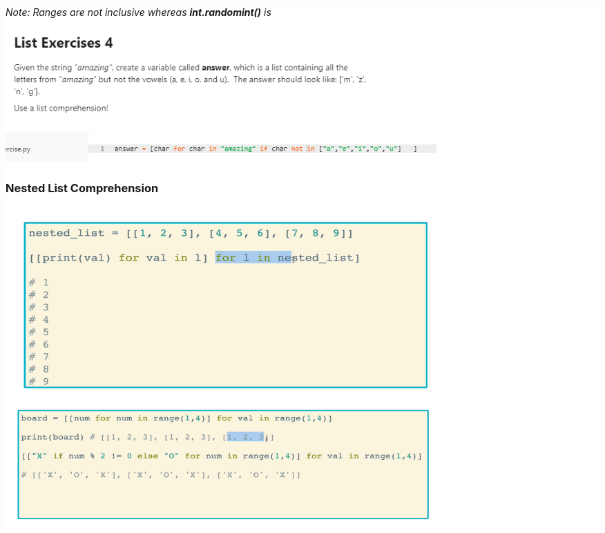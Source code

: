 *Note: Ranges are not inclusive whereas **int.randomint()** is*

<img src="./media/image76.png" style="width:6.5in;height:1.98403in" />

### Nested List Comprehension

<img src="./media/image77.png" style="width:6.5in;height:2.81458in" />

<img src="./media/image78.png" style="width:6.5in;height:1.88889in" />
